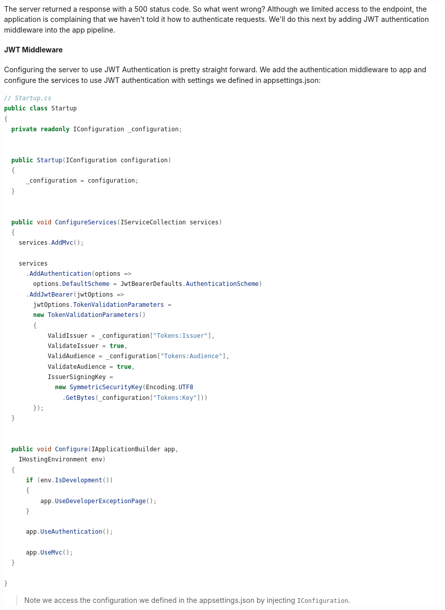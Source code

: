 The server returned a response with a 500 status code. So what went wrong? Although we limited access to the endpoint, the application is complaining that we haven't told it how to authenticate requests. We'll do this next by adding JWT authentication middleware into the app pipeline.

#### JWT Middleware

Configuring the server to use JWT Authentication is pretty straight forward. We add the authentication middleware to app and configure the services to use JWT authentication with settings we defined in appsettings.json:

```csharp
// Startup.cs
public class Startup
{
  private readonly IConfiguration _configuration;


  public Startup(IConfiguration configuration)
  {
      _configuration = configuration;
  }


  public void ConfigureServices(IServiceCollection services)
  {
    services.AddMvc();

    services
      .AddAuthentication(options => 
        options.DefaultScheme = JwtBearerDefaults.AuthenticationScheme)
      .AddJwtBearer(jwtOptions => 
        jwtOptions.TokenValidationParameters = 
        new TokenValidationParameters()
        {
            ValidIssuer = _configuration["Tokens:Issuer"],
            ValidateIssuer = true,
            ValidAudience = _configuration["Tokens:Audience"],
            ValidateAudience = true,
            IssuerSigningKey = 
              new SymmetricSecurityKey(Encoding.UTF8
                .GetBytes(_configuration["Tokens:Key"]))
        });
  }


  public void Configure(IApplicationBuilder app, 
    IHostingEnvironment env)
  {
      if (env.IsDevelopment())
      {
          app.UseDeveloperExceptionPage();
      }

      app.UseAuthentication();

      app.UseMvc();
  }

}
```
> Note we access the configuration we defined in the appsettings.json by injecting ```IConfiguration```.
